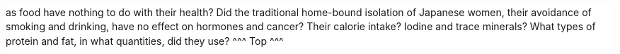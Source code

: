 as food have nothing to do with their health? Did the traditional home-bound
isolation of Japanese women, their avoidance of smoking and drinking, have no
effect on hormones and cancer? Their calorie intake? Iodine and trace
minerals? What types of protein and fat, in what quantities, did they use? ^^^
Top ^^^

